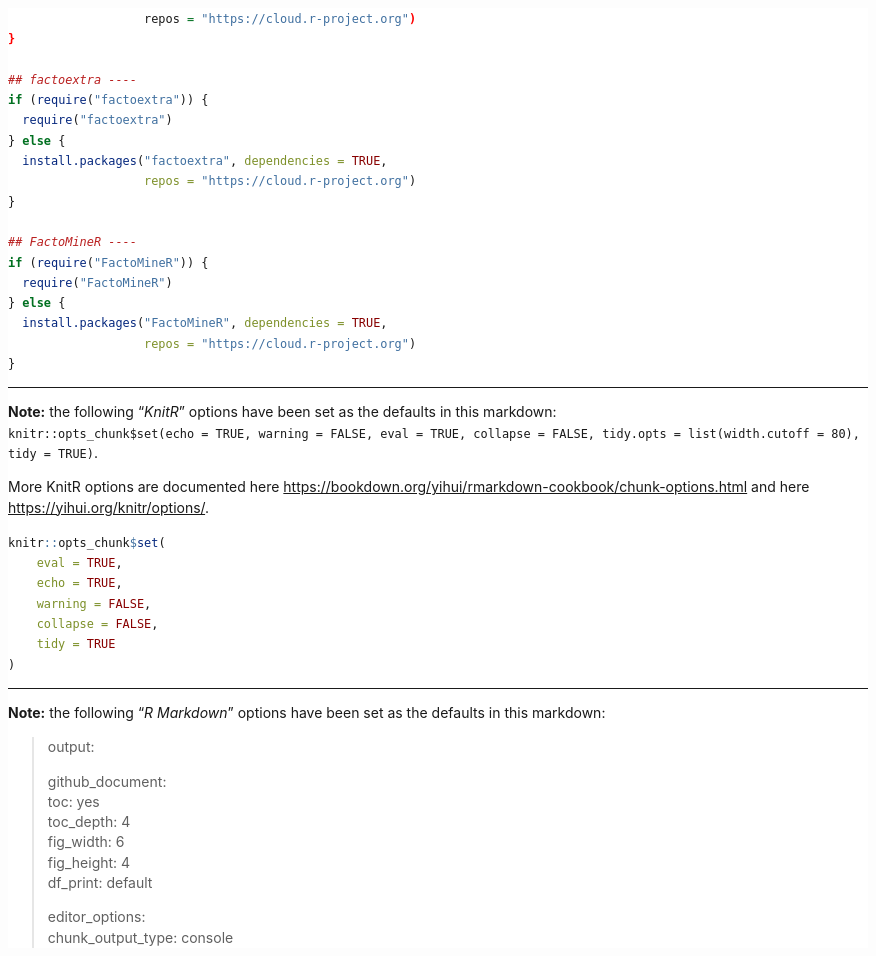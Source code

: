 ``` r
                   repos = "https://cloud.r-project.org")
}

## factoextra ----
if (require("factoextra")) {
  require("factoextra")
} else {
  install.packages("factoextra", dependencies = TRUE,
                   repos = "https://cloud.r-project.org")
}

## FactoMineR ----
if (require("FactoMineR")) {
  require("FactoMineR")
} else {
  install.packages("FactoMineR", dependencies = TRUE,
                   repos = "https://cloud.r-project.org")
}
```

------------------------------------------------------------------------

**Note:** the following “*KnitR*” options have been set as the defaults
in this markdown:  
`knitr::opts_chunk$set(echo = TRUE, warning = FALSE, eval = TRUE, collapse = FALSE, tidy.opts = list(width.cutoff = 80), tidy = TRUE)`.

More KnitR options are documented here
<https://bookdown.org/yihui/rmarkdown-cookbook/chunk-options.html> and
here <https://yihui.org/knitr/options/>.

``` r
knitr::opts_chunk$set(
    eval = TRUE,
    echo = TRUE,
    warning = FALSE,
    collapse = FALSE,
    tidy = TRUE
)
```

------------------------------------------------------------------------

**Note:** the following “*R Markdown*” options have been set as the
defaults in this markdown:

> output:  
>   
> github_document:  
> toc: yes  
> toc_depth: 4  
> fig_width: 6  
> fig_height: 4  
> df_print: default  
>   
> editor_options:  
> chunk_output_type: console
